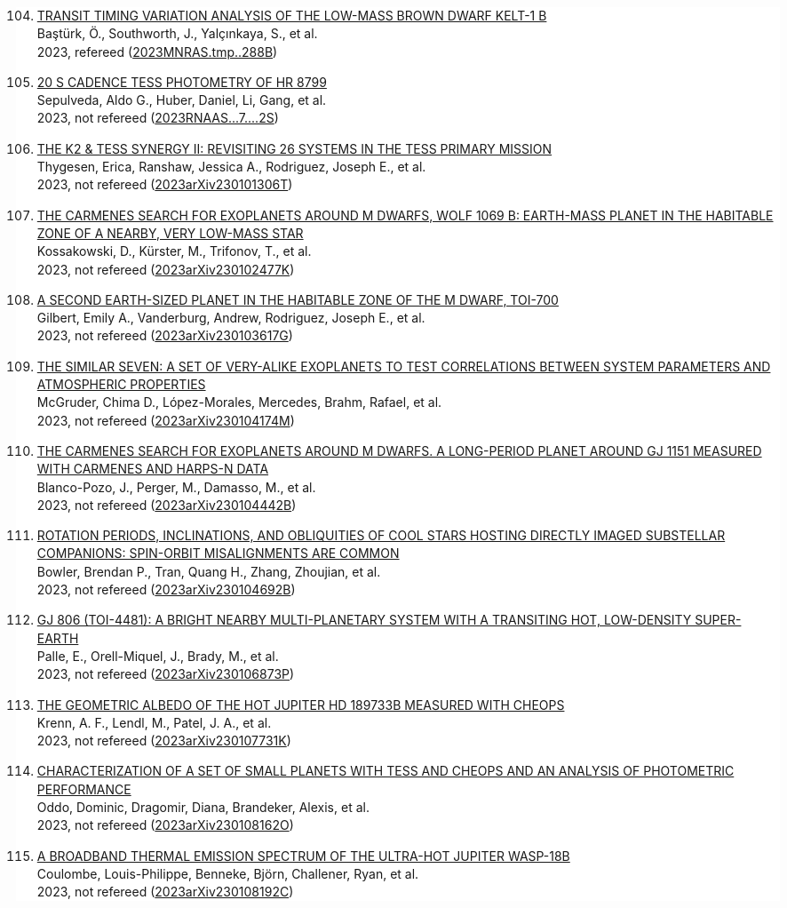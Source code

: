 104. [TRANSIT TIMING VARIATION ANALYSIS OF THE LOW-MASS BROWN DWARF KELT-1 B](http://adsabs.harvard.edu/abs/2023MNRAS.tmp..288B)  
Baştürk, Ö., Southworth, J., Yalçınkaya, S., et al.    
2023, refereed ([2023MNRAS.tmp..288B](http://adsabs.harvard.edu/abs/2023MNRAS.tmp..288B))  

105. [20 S CADENCE TESS PHOTOMETRY OF HR 8799](http://adsabs.harvard.edu/abs/2023RNAAS...7....2S)  
Sepulveda, Aldo G., Huber, Daniel, Li, Gang, et al.    
2023, not refereed ([2023RNAAS...7....2S](http://adsabs.harvard.edu/abs/2023RNAAS...7....2S))  

106. [THE K2 &AMP; TESS SYNERGY II: REVISITING 26 SYSTEMS IN THE TESS PRIMARY MISSION](http://adsabs.harvard.edu/abs/2023arXiv230101306T)  
Thygesen, Erica, Ranshaw, Jessica A., Rodriguez, Joseph E., et al.    
2023, not refereed ([2023arXiv230101306T](http://adsabs.harvard.edu/abs/2023arXiv230101306T))  

107. [THE CARMENES SEARCH FOR EXOPLANETS AROUND M DWARFS, WOLF 1069 B: EARTH-MASS PLANET IN THE HABITABLE ZONE OF A NEARBY, VERY LOW-MASS STAR](http://adsabs.harvard.edu/abs/2023arXiv230102477K)  
Kossakowski, D., Kürster, M., Trifonov, T., et al.    
2023, not refereed ([2023arXiv230102477K](http://adsabs.harvard.edu/abs/2023arXiv230102477K))  

108. [A SECOND EARTH-SIZED PLANET IN THE HABITABLE ZONE OF THE M DWARF, TOI-700](http://adsabs.harvard.edu/abs/2023arXiv230103617G)  
Gilbert, Emily A., Vanderburg, Andrew, Rodriguez, Joseph E., et al.    
2023, not refereed ([2023arXiv230103617G](http://adsabs.harvard.edu/abs/2023arXiv230103617G))  

109. [THE SIMILAR SEVEN: A SET OF VERY-ALIKE EXOPLANETS TO TEST CORRELATIONS BETWEEN SYSTEM PARAMETERS AND ATMOSPHERIC PROPERTIES](http://adsabs.harvard.edu/abs/2023arXiv230104174M)  
McGruder, Chima D., López-Morales, Mercedes, Brahm, Rafael, et al.    
2023, not refereed ([2023arXiv230104174M](http://adsabs.harvard.edu/abs/2023arXiv230104174M))  

110. [THE CARMENES SEARCH FOR EXOPLANETS AROUND M DWARFS. A LONG-PERIOD PLANET AROUND GJ 1151 MEASURED WITH CARMENES AND HARPS-N DATA](http://adsabs.harvard.edu/abs/2023arXiv230104442B)  
Blanco-Pozo, J., Perger, M., Damasso, M., et al.    
2023, not refereed ([2023arXiv230104442B](http://adsabs.harvard.edu/abs/2023arXiv230104442B))  

111. [ROTATION PERIODS, INCLINATIONS, AND OBLIQUITIES OF COOL STARS HOSTING DIRECTLY IMAGED SUBSTELLAR COMPANIONS: SPIN-ORBIT MISALIGNMENTS ARE COMMON](http://adsabs.harvard.edu/abs/2023arXiv230104692B)  
Bowler, Brendan P., Tran, Quang H., Zhang, Zhoujian, et al.    
2023, not refereed ([2023arXiv230104692B](http://adsabs.harvard.edu/abs/2023arXiv230104692B))  

112. [GJ 806 (TOI-4481): A BRIGHT NEARBY MULTI-PLANETARY SYSTEM WITH A TRANSITING HOT, LOW-DENSITY SUPER-EARTH](http://adsabs.harvard.edu/abs/2023arXiv230106873P)  
Palle, E., Orell-Miquel, J., Brady, M., et al.    
2023, not refereed ([2023arXiv230106873P](http://adsabs.harvard.edu/abs/2023arXiv230106873P))  

113. [THE GEOMETRIC ALBEDO OF THE HOT JUPITER HD 189733B MEASURED WITH CHEOPS](http://adsabs.harvard.edu/abs/2023arXiv230107731K)  
Krenn, A. F., Lendl, M., Patel, J. A., et al.    
2023, not refereed ([2023arXiv230107731K](http://adsabs.harvard.edu/abs/2023arXiv230107731K))  

114. [CHARACTERIZATION OF A SET OF SMALL PLANETS WITH TESS AND CHEOPS AND AN ANALYSIS OF PHOTOMETRIC PERFORMANCE](http://adsabs.harvard.edu/abs/2023arXiv230108162O)  
Oddo, Dominic, Dragomir, Diana, Brandeker, Alexis, et al.    
2023, not refereed ([2023arXiv230108162O](http://adsabs.harvard.edu/abs/2023arXiv230108162O))  

115. [A BROADBAND THERMAL EMISSION SPECTRUM OF THE ULTRA-HOT JUPITER WASP-18B](http://adsabs.harvard.edu/abs/2023arXiv230108192C)  
Coulombe, Louis-Philippe, Benneke, Björn, Challener, Ryan, et al.    
2023, not refereed ([2023arXiv230108192C](http://adsabs.harvard.edu/abs/2023arXiv230108192C))  
